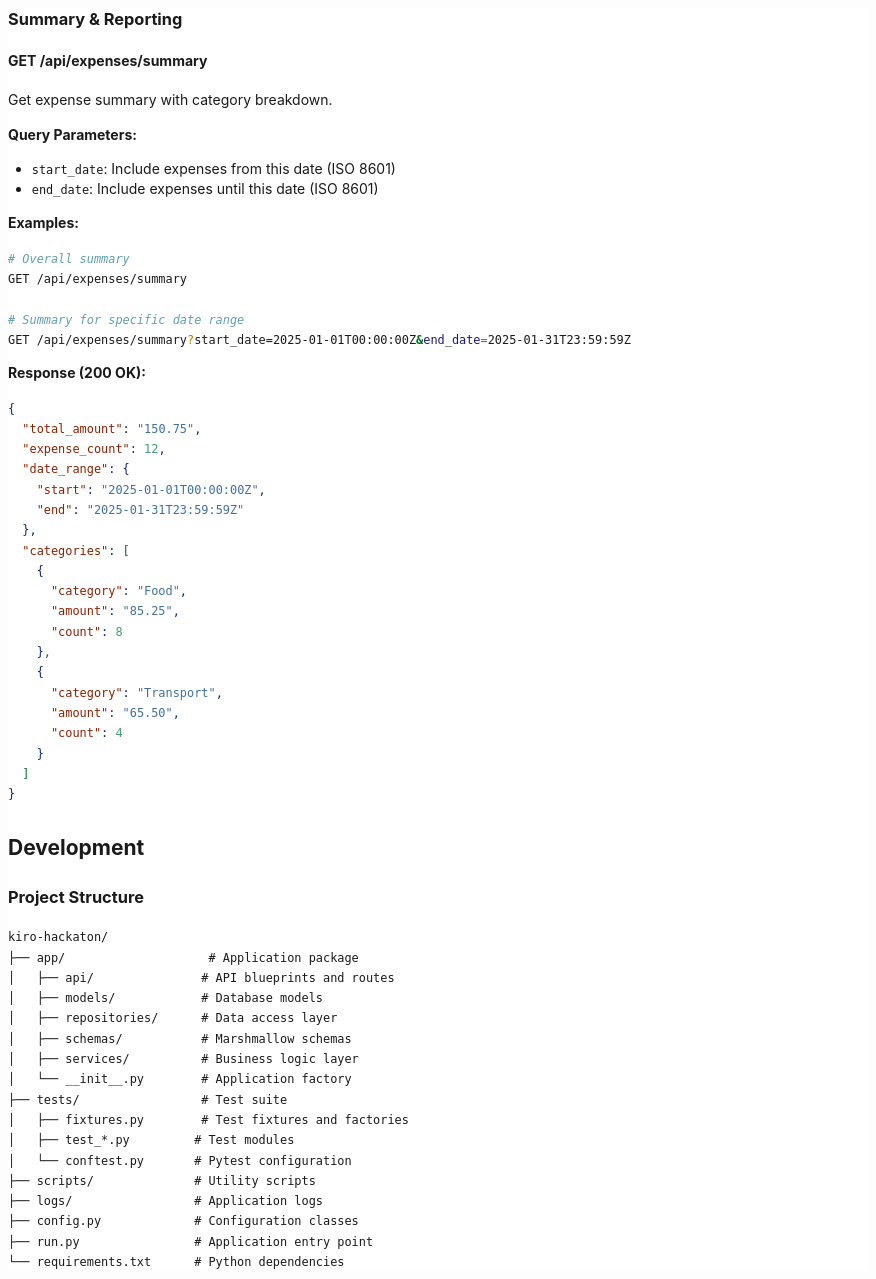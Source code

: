 ### Summary & Reporting

#### GET /api/expenses/summary
Get expense summary with category breakdown.

**Query Parameters:**
- `start_date`: Include expenses from this date (ISO 8601)
- `end_date`: Include expenses until this date (ISO 8601)

**Examples:**
```bash
# Overall summary
GET /api/expenses/summary

# Summary for specific date range
GET /api/expenses/summary?start_date=2025-01-01T00:00:00Z&end_date=2025-01-31T23:59:59Z
```

**Response (200 OK):**
```json
{
  "total_amount": "150.75",
  "expense_count": 12,
  "date_range": {
    "start": "2025-01-01T00:00:00Z",
    "end": "2025-01-31T23:59:59Z"
  },
  "categories": [
    {
      "category": "Food",
      "amount": "85.25",
      "count": 8
    },
    {
      "category": "Transport",
      "amount": "65.50",
      "count": 4
    }
  ]
}
```

## Development

### Project Structure
```
kiro-hackaton/
├── app/                    # Application package
│   ├── api/               # API blueprints and routes
│   ├── models/            # Database models
│   ├── repositories/      # Data access layer
│   ├── schemas/           # Marshmallow schemas
│   ├── services/          # Business logic layer
│   └── __init__.py        # Application factory
├── tests/                 # Test suite
│   ├── fixtures.py        # Test fixtures and factories
│   ├── test_*.py         # Test modules
│   └── conftest.py       # Pytest configuration
├── scripts/              # Utility scripts
├── logs/                 # Application logs
├── config.py             # Configuration classes
├── run.py                # Application entry point
└── requirements.txt      # Python dependencies
```
